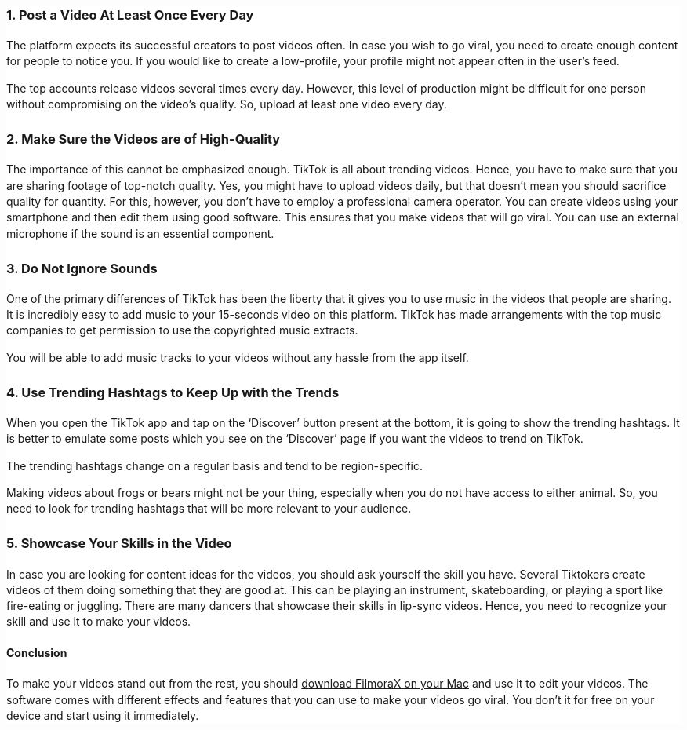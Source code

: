 ### 1. Post a Video At Least Once Every Day

The platform expects its successful creators to post videos often. In case you wish to go viral, you need to create enough content for people to notice you. If you would like to create a low-profile, your profile might not appear often in the user’s feed.

The top accounts release videos several times every day. However, this level of production might be difficult for one person without compromising on the video’s quality. So, upload at least one video every day.

### 2. Make Sure the Videos are of High-Quality

The importance of this cannot be emphasized enough. TikTok is all about trending videos. Hence, you have to make sure that you are sharing footage of top-notch quality. Yes, you might have to upload videos daily, but that doesn’t mean you should sacrifice quality for quantity. For this, however, you don’t have to employ a professional camera operator. You can create videos using your smartphone and then edit them using good software. This ensures that you make videos that will go viral. You can use an external microphone if the sound is an essential component.

### 3. Do Not Ignore Sounds

One of the primary differences of TikTok has been the liberty that it gives you to use music in the videos that people are sharing. It is incredibly easy to add music to your 15-seconds video on this platform. TikTok has made arrangements with the top music companies to get permission to use the copyrighted music extracts.

You will be able to add music tracks to your videos without any hassle from the app itself.

### 4. Use Trending Hashtags to Keep Up with the Trends

When you open the TikTok app and tap on the ‘Discover’ button present at the bottom, it is going to show the trending hashtags. It is better to emulate some posts which you see on the ‘Discover’ page if you want the videos to trend on TikTok.

The trending hashtags change on a regular basis and tend to be region-specific.

Making videos about frogs or bears might not be your thing, especially when you do not have access to either animal. So, you need to look for trending hashtags that will be more relevant to your audience.

### 5. Showcase Your Skills in the Video

In case you are looking for content ideas for the videos, you should ask yourself the skill you have. Several Tiktokers create videos of them doing something that they are good at. This can be playing an instrument, skateboarding, or playing a sport like fire-eating or juggling. There are many dancers that showcase their skills in lip-sync videos. Hence, you need to recognize your skill and use it to make your videos.

#### Conclusion

To make your videos stand out from the rest, you should [download FilmoraX on your Mac](https://tools.techidaily.com/wondershare/filmora/download/) and use it to edit your videos. The software comes with different effects and features that you can use to make your videos go viral. You don’t it for free on your device and start using it immediately.
